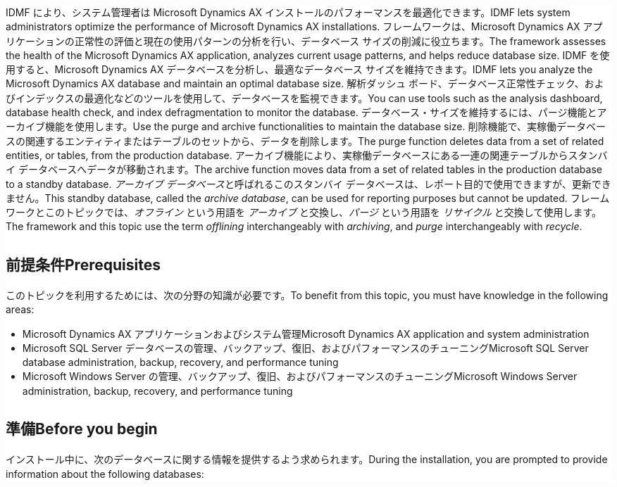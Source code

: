 <span data-ttu-id="313f2-106">IDMF により、システム管理者は Microsoft Dynamics AX インストールのパフォーマンスを最適化できます。</span><span class="sxs-lookup"><span data-stu-id="313f2-106">IDMF lets system administrators optimize the performance of Microsoft Dynamics AX installations.</span></span> <span data-ttu-id="313f2-107">フレームワークは、Microsoft Dynamics AX アプリケーションの正常性の評価と現在の使用パターンの分析を行い、データベース サイズの削減に役立ちます。</span><span class="sxs-lookup"><span data-stu-id="313f2-107">The framework assesses the health of the Microsoft Dynamics AX application, analyzes current usage patterns, and helps reduce database size.</span></span> <span data-ttu-id="313f2-108">IDMF を使用すると、Microsoft Dynamics AX データベースを分析し、最適なデータベース サイズを維持できます。</span><span class="sxs-lookup"><span data-stu-id="313f2-108">IDMF lets you analyze the Microsoft Dynamics AX database and maintain an optimal database size.</span></span> <span data-ttu-id="313f2-109">解析ダッシュ ボード、データベース正常性チェック、およびインデックスの最適化などのツールを使用して、データベースを監視できます。</span><span class="sxs-lookup"><span data-stu-id="313f2-109">You can use tools such as the analysis dashboard, database health check, and index defragmentation to monitor the database.</span></span> <span data-ttu-id="313f2-110">データベース・サイズを維持するには、パージ機能とアーカイブ機能を使用します。</span><span class="sxs-lookup"><span data-stu-id="313f2-110">Use the purge and archive functionalities to maintain the database size.</span></span> <span data-ttu-id="313f2-111">削除機能で、実稼働データベースの関連するエンティティまたはテーブルのセットから、データを削除します。</span><span class="sxs-lookup"><span data-stu-id="313f2-111">The purge function deletes data from a set of related entities, or tables, from the production database.</span></span> <span data-ttu-id="313f2-112">アーカイブ機能により、実稼働データベースにある一連の関連テーブルからスタンバイ データベースへデータが移動されます。</span><span class="sxs-lookup"><span data-stu-id="313f2-112">The archive function moves data from a set of related tables in the production database to a standby database.</span></span> <span data-ttu-id="313f2-113">*アーカイブ データベース*と呼ばれるこのスタンバイ データベースは、レポート目的で使用できますが、更新できません。</span><span class="sxs-lookup"><span data-stu-id="313f2-113">This standby database, called the *archive database*, can be used for reporting purposes but cannot be updated.</span></span> <span data-ttu-id="313f2-114">フレームワークとこのトピックでは、*オフライン* という用語を *アーカイブ* と交換し、*パージ* という用語を *リサイクル* と交換して使用します。</span><span class="sxs-lookup"><span data-stu-id="313f2-114">The framework and this topic use the term *offlining* interchangeably with *archiving*, and *purge* interchangeably with *recycle*.</span></span>

## <a name="prerequisites"></a><span data-ttu-id="313f2-115">前提条件</span><span class="sxs-lookup"><span data-stu-id="313f2-115">Prerequisites</span></span>
<span data-ttu-id="313f2-116">このトピックを利用するためには、次の分野の知識が必要です。</span><span class="sxs-lookup"><span data-stu-id="313f2-116">To benefit from this topic, you must have knowledge in the following areas:</span></span>

-   <span data-ttu-id="313f2-117">Microsoft Dynamics AX アプリケーションおよびシステム管理</span><span class="sxs-lookup"><span data-stu-id="313f2-117">Microsoft Dynamics AX application and system administration</span></span>
-   <span data-ttu-id="313f2-118">Microsoft SQL Server データベースの管理、バックアップ、復旧、およびパフォーマンスのチューニング</span><span class="sxs-lookup"><span data-stu-id="313f2-118">Microsoft SQL Server database administration, backup, recovery, and performance tuning</span></span>
-   <span data-ttu-id="313f2-119">Microsoft Windows Server の管理、バックアップ、復旧、およびパフォーマンスのチューニング</span><span class="sxs-lookup"><span data-stu-id="313f2-119">Microsoft Windows Server administration, backup, recovery, and performance tuning</span></span>

## <a name="before-you-begin"></a><span data-ttu-id="313f2-120">準備</span><span class="sxs-lookup"><span data-stu-id="313f2-120">Before you begin</span></span>
<span data-ttu-id="313f2-121">インストール中に、次のデータベースに関する情報を提供するよう求められます。</span><span class="sxs-lookup"><span data-stu-id="313f2-121">During the installation, you are prompted to provide information about the following databases:</span></span>
